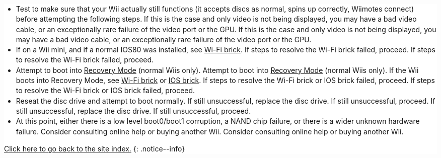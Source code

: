 + Test to make sure that your Wii actually still functions (it accepts discs as normal, spins up correctly, Wiimotes connect) before attempting the following steps. If this is the case and only video is not being displayed, you may have a bad video cable, or an exceptionally rare failure of the video port or the GPU. If this is the case and only video is not being displayed, you may have a bad video cable, or an exceptionally rare failure of the video port or the GPU.
+ If on a Wii mini, and if a normal IOS80 was installed, see [Wi-Fi brick](bricks#wi-fi-brick). If steps to resolve the Wi-Fi brick failed, proceed. If steps to resolve the Wi-Fi brick failed, proceed.
+ Attempt to boot into [Recovery Mode](recovery-mode) (normal Wiis only). Attempt to boot into [Recovery Mode](recovery-mode) (normal Wiis only). If the Wii boots into Recovery Mode, see [Wi-Fi brick](bricks#wi-fi-brick) or [IOS brick](bricks#ios-brick). If steps to resolve the Wi-Fi brick or IOS brick failed, proceed. If steps to resolve the Wi-Fi brick or IOS brick failed, proceed.
+ Reseat the disc drive and attempt to boot normally. If still unsuccessful, replace the disc drive. If still unsuccessful, proceed. If still unsuccessful, replace the disc drive. If still unsuccessful, proceed.
+ At this point, either there is a low level boot0/boot1 corruption, a NAND chip failure, or there is a wider unknown hardware failure. Consider consulting online help or buying another Wii. Consider consulting online help or buying another Wii.

[Click here to go back to the site index.](site-navigation)
{: .notice--info}
